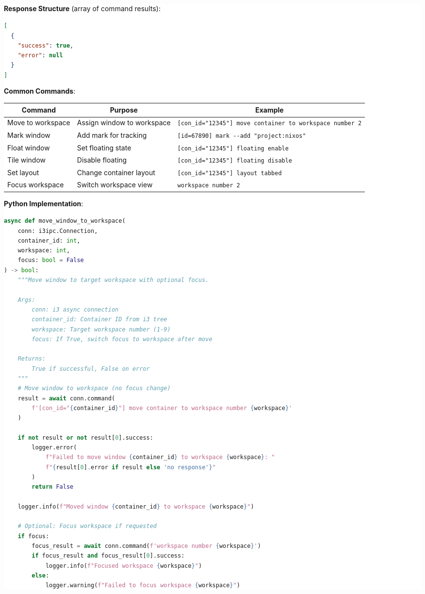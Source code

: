 **Response Structure** (array of command results):
```json
[
  {
    "success": true,
    "error": null
  }
]
```

**Common Commands**:

| Command | Purpose | Example |
|---------|---------|---------|
| Move to workspace | Assign window to workspace | `[con_id="12345"] move container to workspace number 2` |
| Mark window | Add mark for tracking | `[id=67890] mark --add "project:nixos"` |
| Float window | Set floating state | `[con_id="12345"] floating enable` |
| Tile window | Disable floating | `[con_id="12345"] floating disable` |
| Set layout | Change container layout | `[con_id="12345"] layout tabbed` |
| Focus workspace | Switch workspace view | `workspace number 2` |

**Python Implementation**:

```python
async def move_window_to_workspace(
    conn: i3ipc.Connection,
    container_id: int,
    workspace: int,
    focus: bool = False
) -> bool:
    """Move window to target workspace with optional focus.

    Args:
        conn: i3 async connection
        container_id: Container ID from i3 tree
        workspace: Target workspace number (1-9)
        focus: If True, switch focus to workspace after move

    Returns:
        True if successful, False on error
    """
    # Move window to workspace (no focus change)
    result = await conn.command(
        f'[con_id="{container_id}"] move container to workspace number {workspace}'
    )

    if not result or not result[0].success:
        logger.error(
            f"Failed to move window {container_id} to workspace {workspace}: "
            f"{result[0].error if result else 'no response'}"
        )
        return False

    logger.info(f"Moved window {container_id} to workspace {workspace}")

    # Optional: Focus workspace if requested
    if focus:
        focus_result = await conn.command(f'workspace number {workspace}')
        if focus_result and focus_result[0].success:
            logger.info(f"Focused workspace {workspace}")
        else:
            logger.warning(f"Failed to focus workspace {workspace}")
```